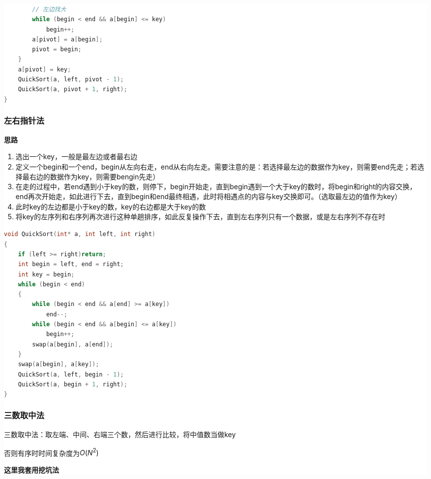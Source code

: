 ```c++
		// 左边找大 
		while (begin < end && a[begin] <= key)
			begin++;
		a[pivot] = a[begin];
		pivot = begin;
	}
	a[pivot] = key;
	QuickSort(a, left, pivot - 1);
	QuickSort(a, pivot + 1, right);
}
```

### 左右指针法

**思路**

1. 选出一个key，一般是最左边或者最右边
2. 定义一个begin和一个end，begin从左向右走，end从右向左走。需要注意的是：若选择最左边的数据作为key，则需要end先走；若选择最右边的数据作为key，则需要bengin先走）
3. 在走的过程中，若end遇到小于key的数，则停下，begin开始走，直到begin遇到一个大于key的数时，将begin和right的内容交换，end再次开始走，如此进行下去，直到begin和end最终相遇，此时将相遇点的内容与key交换即可。（选取最左边的值作为key）
4. 此时key的左边都是小于key的数，key的右边都是大于key的数
5. 将key的左序列和右序列再次进行这种单趟排序，如此反复操作下去，直到左右序列只有一个数据，或是左右序列不存在时

```c++
void QuickSort(int* a, int left, int right)
{
	if (left >= right)return;
	int begin = left, end = right;
	int key = begin;
	while (begin < end)
	{
		while (begin < end && a[end] >= a[key])
			end--;
		while (begin < end && a[begin] <= a[key])
			begin++;
		swap(a[begin], a[end]);
	}
	swap(a[begin], a[key]);
	QuickSort(a, left, begin - 1);
	QuickSort(a, begin + 1, right);
}
```

### 三数取中法

三数取中法：取左端、中间、右端三个数，然后进行比较，将中值数当做key

否则有序时时间复杂度为$O(N^2)$

**这里我套用挖坑法**

```c++
```
